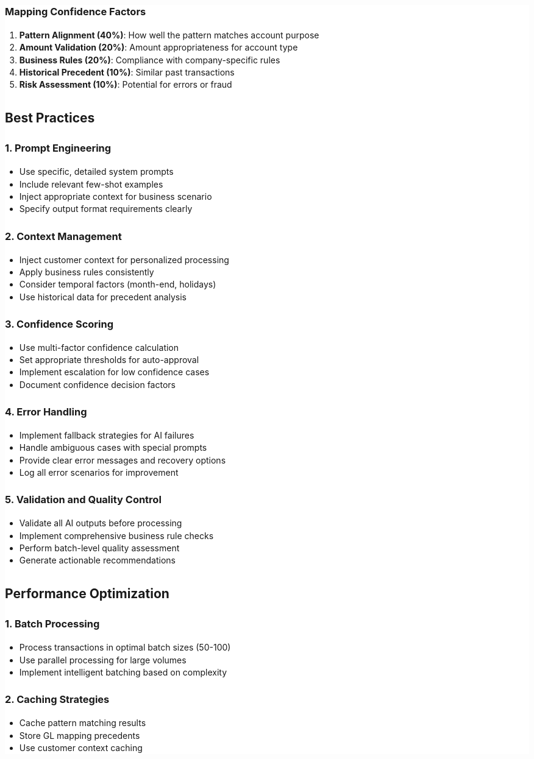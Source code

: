 ### Mapping Confidence Factors

1. **Pattern Alignment (40%)**: How well the pattern matches account purpose
2. **Amount Validation (20%)**: Amount appropriateness for account type  
3. **Business Rules (20%)**: Compliance with company-specific rules
4. **Historical Precedent (10%)**: Similar past transactions
5. **Risk Assessment (10%)**: Potential for errors or fraud

## Best Practices

### 1. Prompt Engineering
- Use specific, detailed system prompts
- Include relevant few-shot examples
- Inject appropriate context for business scenario
- Specify output format requirements clearly

### 2. Context Management
- Inject customer context for personalized processing
- Apply business rules consistently
- Consider temporal factors (month-end, holidays)
- Use historical data for precedent analysis

### 3. Confidence Scoring
- Use multi-factor confidence calculation
- Set appropriate thresholds for auto-approval
- Implement escalation for low confidence cases
- Document confidence decision factors

### 4. Error Handling
- Implement fallback strategies for AI failures
- Handle ambiguous cases with special prompts
- Provide clear error messages and recovery options
- Log all error scenarios for improvement

### 5. Validation and Quality Control
- Validate all AI outputs before processing
- Implement comprehensive business rule checks
- Perform batch-level quality assessment
- Generate actionable recommendations

## Performance Optimization

### 1. Batch Processing
- Process transactions in optimal batch sizes (50-100)
- Use parallel processing for large volumes
- Implement intelligent batching based on complexity

### 2. Caching Strategies
- Cache pattern matching results
- Store GL mapping precedents
- Use customer context caching
